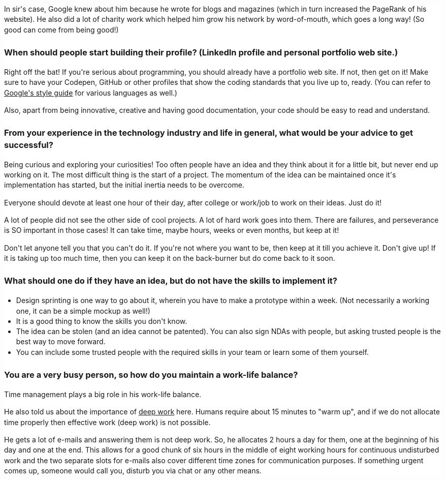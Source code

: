 In sir's case, Google knew about him because he wrote for blogs and magazines (which in turn increased the PageRank of his website). He also did a lot of charity work which helped him grow his network by word-of-mouth, which goes a long way! (So good can come from being good!)

### When should people start building their profile? (LinkedIn profile and personal portfolio web site.)

Right off the bat! If you're serious about programming, you should already have a portfolio web site. If not, then get on it! Make sure to have your Codepen, GitHub or other profiles that show the coding standards that you live up to, ready. (You can refer to [Google's style guide](http://google.github.io/styleguide) for various languages as well.)

Also, apart from being innovative, creative and having good documentation, your code should be easy to read and understand.

### From your experience in the technology industry and life in general, what would be your advice to get successful?

Being curious and exploring your curiosities! Too often people have an idea and they think about it for a little bit, but never end up working on it. The most difficult thing is the start of a project. The momentum of the idea can be maintained once it's implementation has started, but the initial inertia needs to be overcome.

Everyone should devote at least one hour of their day, after college or work/job to work on their ideas. Just do it!

A lot of people did not see the other side of cool projects. A lot of hard work goes into them. There are failures, and perseverance is SO important in those cases! It can take time, maybe hours, weeks or even months, but keep at it!

Don't let anyone tell you that you can't do it. If you're not where you want to be, then keep at it till you achieve it. Don't give up! If it is taking up too much time, then you can keep it on the back-burner but do come back to it soon.

### What should one do if they have an idea, but do not have the skills to implement it?

-   Design sprinting is one way to go about it, wherein you have to make a prototype within a week. (Not necessarily a working one, it can be a simple mockup as well!)
-   It is a good thing to know the skills you don't know.
-   The idea can be stolen (and an idea cannot be patented). You can also sign NDAs with people, but asking trusted people is the best way to move forward.
-   You can include some trusted people with the required skills in your team or learn some of them yourself.

### You are a very busy person, so how do you maintain a work-life balance?

Time management plays a big role in his work-life balance.

He also told us about the importance of [deep work](https://medium.com/designing-atlassian/deep-work-3cd27b5fd0f9) here. Humans require about 15 minutes to "warm up", and if we do not allocate time properly then effective work (deep work) is not possible.

He gets a lot of e-mails and answering them is not deep work. So, he allocates 2 hours a day for them, one at the beginning of his day and one at the end. This allows for a good chunk of six hours in the middle of eight working hours for continuous undisturbed work and the two separate slots for e-mails also cover different time zones for communication purposes. If something urgent comes up, someone would call you, disturb you via chat or any other means.

